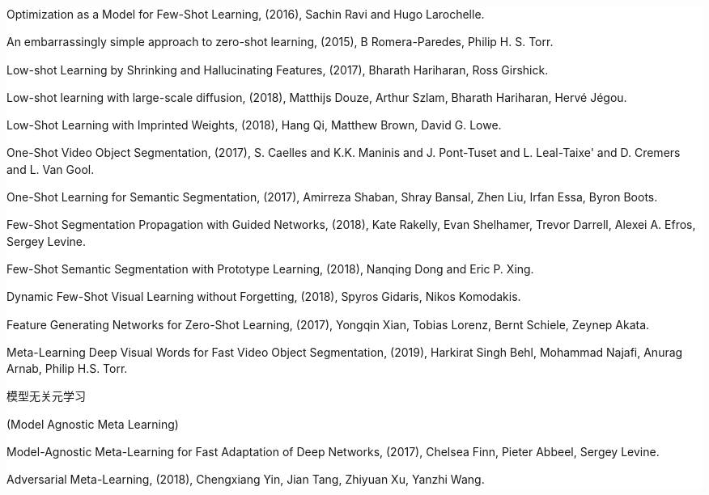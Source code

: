 

Optimization as a Model for Few-Shot Learning, (2016), Sachin Ravi and Hugo Larochelle.



An embarrassingly simple approach to zero-shot learning, (2015), B Romera-Paredes, Philip H. S. Torr.



Low-shot Learning by Shrinking and Hallucinating Features, (2017), Bharath Hariharan, Ross Girshick.



Low-shot learning with large-scale diffusion, (2018), Matthijs Douze, Arthur Szlam, Bharath Hariharan, Hervé Jégou.



Low-Shot Learning with Imprinted Weights, (2018), Hang Qi, Matthew Brown, David G. Lowe.



One-Shot Video Object Segmentation, (2017), S. Caelles and K.K. Maninis and J. Pont-Tuset and L. Leal-Taixe' and D. Cremers and L. Van Gool.



One-Shot Learning for Semantic Segmentation, (2017), Amirreza Shaban, Shray Bansal, Zhen Liu, Irfan Essa, Byron Boots.



Few-Shot Segmentation Propagation with Guided Networks, (2018), Kate Rakelly, Evan Shelhamer, Trevor Darrell, Alexei A. Efros, Sergey Levine.



Few-Shot Semantic Segmentation with Prototype Learning, (2018), Nanqing Dong and Eric P. Xing.



Dynamic Few-Shot Visual Learning without Forgetting, (2018), Spyros Gidaris, Nikos Komodakis.



Feature Generating Networks for Zero-Shot Learning, (2017), Yongqin Xian, Tobias Lorenz, Bernt Schiele, Zeynep Akata.



Meta-Learning Deep Visual Words for Fast Video Object Segmentation, (2019), Harkirat Singh Behl, Mohammad Najafi, Anurag Arnab, Philip H.S. Torr.





模型无关元学习

(Model Agnostic Meta Learning)

Model-Agnostic Meta-Learning for Fast Adaptation of Deep Networks, (2017), Chelsea Finn, Pieter Abbeel, Sergey Levine.



Adversarial Meta-Learning, (2018), Chengxiang Yin, Jian Tang, Zhiyuan Xu, Yanzhi Wang.


